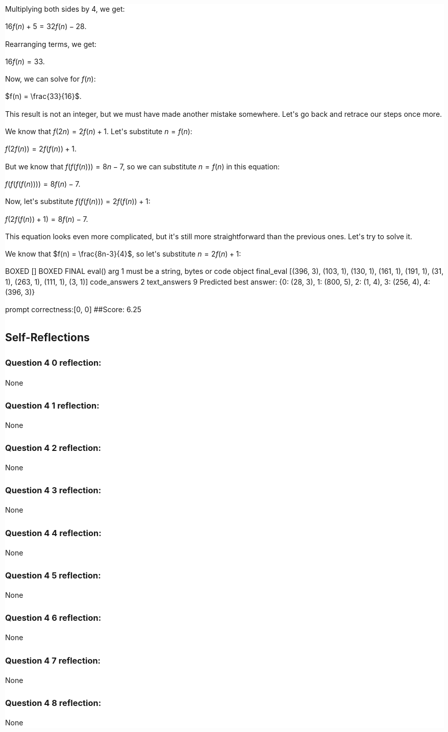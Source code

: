 Multiplying both sides by 4, we get:

$16f(n) + 5 = 32f(n) - 28$.

Rearranging terms, we get:

$16f(n) = 33$.

Now, we can solve for $f(n)$:

$f(n) = \frac{33}{16}$.

This result is not an integer, but we must have made another mistake somewhere. Let's go back and retrace our steps once more.

We know that $f(2n)=2f(n)+1$. Let's substitute $n = f(n)$:

$f(2f(n))=2f(f(n))+1$.

But we know that $f(f(f(n)))=8n-7$, so we can substitute $n = f(n)$ in this equation:

$f(f(f(f(n)))) = 8f(n) - 7$.

Now, let's substitute $f(f(f(n))) = 2f(f(n))+1$:

$f(2f(f(n))+1) = 8f(n) - 7$.

This equation looks even more complicated, but it's still more straightforward than the previous ones. Let's try to solve it.

We know that $f(n) = \frac{8n-3}{4}$, so let's substitute $n = 2f(n)+1$:



BOXED []
BOXED FINAL 
eval() arg 1 must be a string, bytes or code object final_eval
[(396, 3), (103, 1), (130, 1), (161, 1), (191, 1), (31, 1), (263, 1), (111, 1), (3, 1)]
code_answers 2 text_answers 9
Predicted best answer: {0: (28, 3), 1: (800, 5), 2: (1, 4), 3: (256, 4), 4: (396, 3)}

prompt correctness:[0, 0]
##Score: 6.25

## Self-Reflections

### Question 4 0 reflection:
None
### Question 4 1 reflection:
None
### Question 4 2 reflection:
None
### Question 4 3 reflection:
None
### Question 4 4 reflection:
None
### Question 4 5 reflection:
None
### Question 4 6 reflection:
None
### Question 4 7 reflection:
None
### Question 4 8 reflection:
None